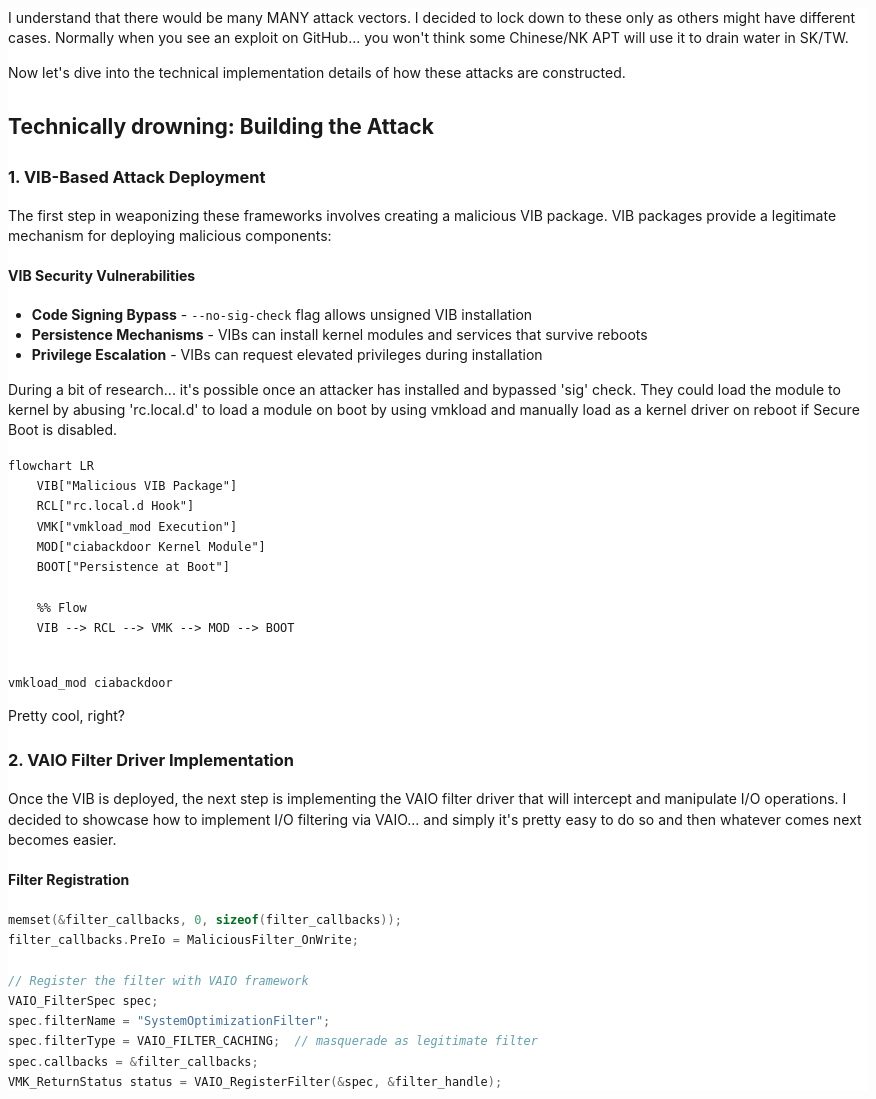 I understand that there would be many MANY attack vectors. I decided to lock down to these only as others might have different cases. Normally when you see an exploit on GitHub... you won't think some Chinese/NK APT will use it to drain water in SK/TW. 

Now let's dive into the technical implementation details of how these attacks are constructed.

## Technically drowning: Building the Attack

### 1. VIB-Based Attack Deployment

The first step in weaponizing these frameworks involves creating a malicious VIB package. VIB packages provide a legitimate mechanism for deploying malicious components:

#### VIB Security Vulnerabilities
- **Code Signing Bypass** - `--no-sig-check` flag allows unsigned VIB installation 
- **Persistence Mechanisms** - VIBs can install kernel modules and services that survive reboots
- **Privilege Escalation** - VIBs can request elevated privileges during installation

During a bit of research... it's possible once an attacker has installed and bypassed 'sig' check. They could load the module to kernel by abusing 'rc.local.d' to load a module on boot by using vmkload and manually load as a kernel driver on reboot if Secure Boot is disabled. 

```mermaid
flowchart LR
    VIB["Malicious VIB Package"]
    RCL["rc.local.d Hook"]
    VMK["vmkload_mod Execution"]
    MOD["ciabackdoor Kernel Module"]
    BOOT["Persistence at Boot"]

    %% Flow
    VIB --> RCL --> VMK --> MOD --> BOOT
```

```bash

vmkload_mod ciabackdoor

```
Pretty cool, right?

### 2. VAIO Filter Driver Implementation

Once the VIB is deployed, the next step is implementing the VAIO filter driver that will intercept and manipulate I/O operations. I decided to showcase how to implement I/O filtering via VAIO... and simply it's pretty easy to do so and then whatever comes next becomes easier. 
#### Filter Registration
```c
memset(&filter_callbacks, 0, sizeof(filter_callbacks));
filter_callbacks.PreIo = MaliciousFilter_OnWrite;  

// Register the filter with VAIO framework
VAIO_FilterSpec spec;
spec.filterName = "SystemOptimizationFilter";
spec.filterType = VAIO_FILTER_CACHING;  // masquerade as legitimate filter
spec.callbacks = &filter_callbacks;
VMK_ReturnStatus status = VAIO_RegisterFilter(&spec, &filter_handle);
```
